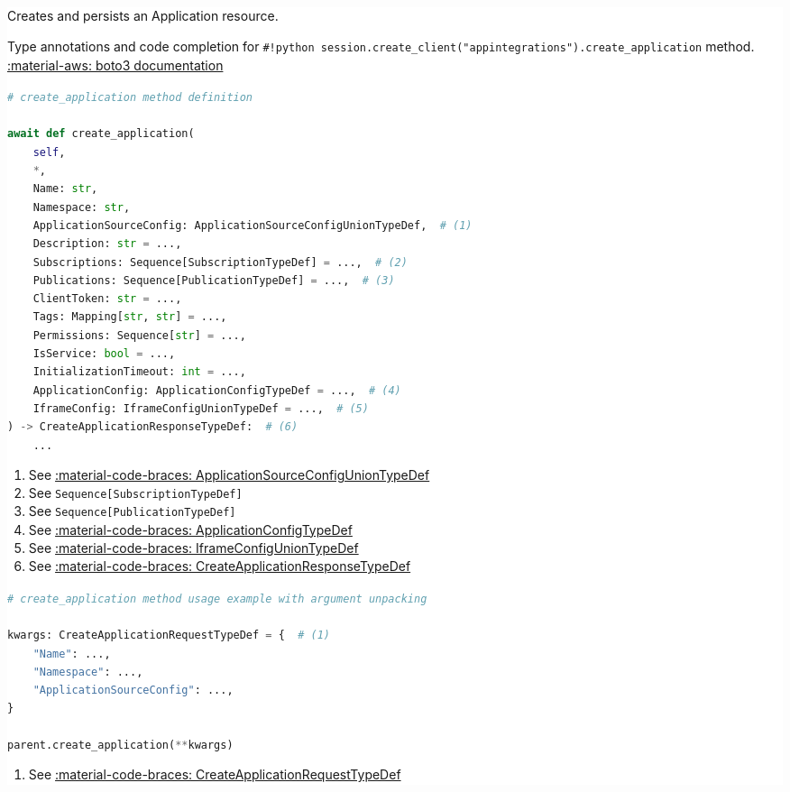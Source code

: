Creates and persists an Application resource.

Type annotations and code completion for `#!python session.create_client("appintegrations").create_application` method.
[:material-aws: boto3 documentation](https://boto3.amazonaws.com/v1/documentation/api/latest/reference/services/appintegrations/client/create_application.html)

```python
# create_application method definition

await def create_application(
    self,
    *,
    Name: str,
    Namespace: str,
    ApplicationSourceConfig: ApplicationSourceConfigUnionTypeDef,  # (1)
    Description: str = ...,
    Subscriptions: Sequence[SubscriptionTypeDef] = ...,  # (2)
    Publications: Sequence[PublicationTypeDef] = ...,  # (3)
    ClientToken: str = ...,
    Tags: Mapping[str, str] = ...,
    Permissions: Sequence[str] = ...,
    IsService: bool = ...,
    InitializationTimeout: int = ...,
    ApplicationConfig: ApplicationConfigTypeDef = ...,  # (4)
    IframeConfig: IframeConfigUnionTypeDef = ...,  # (5)
) -> CreateApplicationResponseTypeDef:  # (6)
    ...
```

1. See [:material-code-braces: ApplicationSourceConfigUnionTypeDef](#applicationsourceconfiguniontypedef)
2. See `Sequence[SubscriptionTypeDef]`
3. See `Sequence[PublicationTypeDef]`
4. See [:material-code-braces: ApplicationConfigTypeDef](./type_defs.md#applicationconfigtypedef)
5. See [:material-code-braces: IframeConfigUnionTypeDef](#iframeconfiguniontypedef)
6. See [:material-code-braces: CreateApplicationResponseTypeDef](./type_defs.md#createapplicationresponsetypedef)


```python
# create_application method usage example with argument unpacking

kwargs: CreateApplicationRequestTypeDef = {  # (1)
    "Name": ...,
    "Namespace": ...,
    "ApplicationSourceConfig": ...,
}

parent.create_application(**kwargs)
```

1. See [:material-code-braces: CreateApplicationRequestTypeDef](./type_defs.md#createapplicationrequesttypedef)
